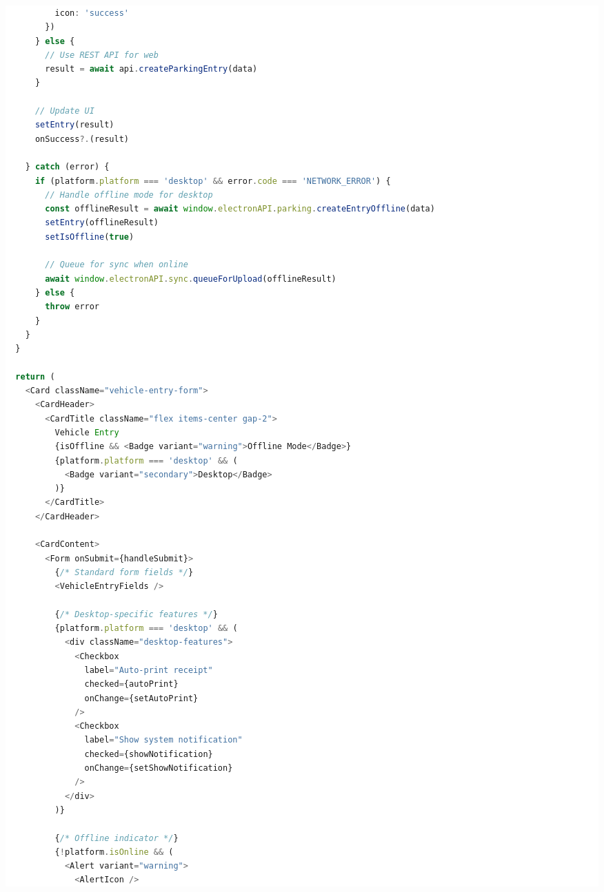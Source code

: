 ```typescript
          icon: 'success'
        })
      } else {
        // Use REST API for web
        result = await api.createParkingEntry(data)
      }
      
      // Update UI
      setEntry(result)
      onSuccess?.(result)
      
    } catch (error) {
      if (platform.platform === 'desktop' && error.code === 'NETWORK_ERROR') {
        // Handle offline mode for desktop
        const offlineResult = await window.electronAPI.parking.createEntryOffline(data)
        setEntry(offlineResult)
        setIsOffline(true)
        
        // Queue for sync when online
        await window.electronAPI.sync.queueForUpload(offlineResult)
      } else {
        throw error
      }
    }
  }
  
  return (
    <Card className="vehicle-entry-form">
      <CardHeader>
        <CardTitle className="flex items-center gap-2">
          Vehicle Entry
          {isOffline && <Badge variant="warning">Offline Mode</Badge>}
          {platform.platform === 'desktop' && (
            <Badge variant="secondary">Desktop</Badge>
          )}
        </CardTitle>
      </CardHeader>
      
      <CardContent>
        <Form onSubmit={handleSubmit}>
          {/* Standard form fields */}
          <VehicleEntryFields />
          
          {/* Desktop-specific features */}
          {platform.platform === 'desktop' && (
            <div className="desktop-features">
              <Checkbox
                label="Auto-print receipt"
                checked={autoPrint}
                onChange={setAutoPrint}
              />
              <Checkbox
                label="Show system notification"
                checked={showNotification}
                onChange={setShowNotification}
              />
            </div>
          )}
          
          {/* Offline indicator */}
          {!platform.isOnline && (
            <Alert variant="warning">
              <AlertIcon />
```